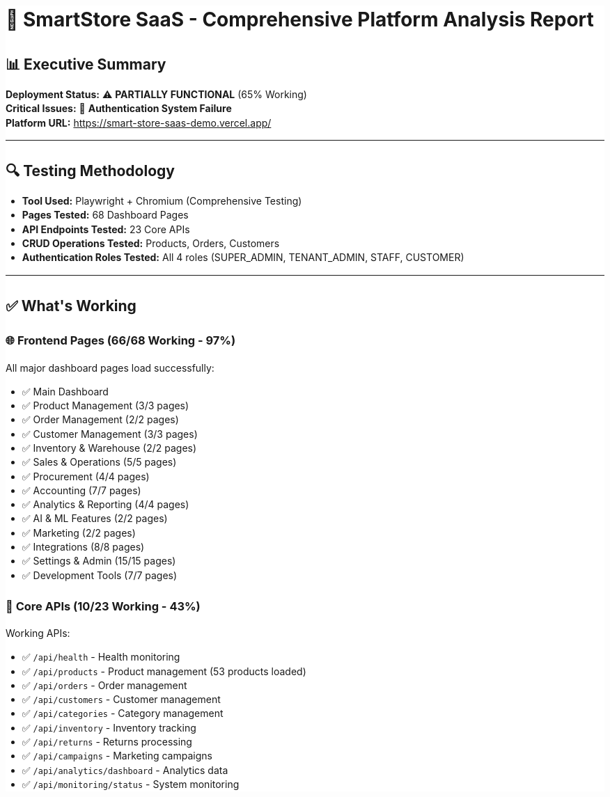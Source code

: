 # 🚨 SmartStore SaaS - Comprehensive Platform Analysis Report

## 📊 Executive Summary

**Deployment Status:** ⚠️ **PARTIALLY FUNCTIONAL** (65% Working)  
**Critical Issues:** 🔴 **Authentication System Failure**  
**Platform URL:** https://smart-store-saas-demo.vercel.app/

---

## 🔍 Testing Methodology

- **Tool Used:** Playwright + Chromium (Comprehensive Testing)
- **Pages Tested:** 68 Dashboard Pages
- **API Endpoints Tested:** 23 Core APIs
- **CRUD Operations Tested:** Products, Orders, Customers
- **Authentication Roles Tested:** All 4 roles (SUPER_ADMIN, TENANT_ADMIN, STAFF, CUSTOMER)

---

## ✅ What's Working

### 🌐 **Frontend Pages (66/68 Working - 97%)**
All major dashboard pages load successfully:
- ✅ Main Dashboard
- ✅ Product Management (3/3 pages)
- ✅ Order Management (2/2 pages)
- ✅ Customer Management (3/3 pages)
- ✅ Inventory & Warehouse (2/2 pages)
- ✅ Sales & Operations (5/5 pages)
- ✅ Procurement (4/4 pages)
- ✅ Accounting (7/7 pages)
- ✅ Analytics & Reporting (4/4 pages)
- ✅ AI & ML Features (2/2 pages)
- ✅ Marketing (2/2 pages)
- ✅ Integrations (8/8 pages)
- ✅ Settings & Admin (15/15 pages)
- ✅ Development Tools (7/7 pages)

### 🔌 **Core APIs (10/23 Working - 43%)**
Working APIs:
- ✅ `/api/health` - Health monitoring
- ✅ `/api/products` - Product management (53 products loaded)
- ✅ `/api/orders` - Order management
- ✅ `/api/customers` - Customer management
- ✅ `/api/categories` - Category management
- ✅ `/api/inventory` - Inventory tracking
- ✅ `/api/returns` - Returns processing
- ✅ `/api/campaigns` - Marketing campaigns
- ✅ `/api/analytics/dashboard` - Analytics data
- ✅ `/api/monitoring/status` - System monitoring
